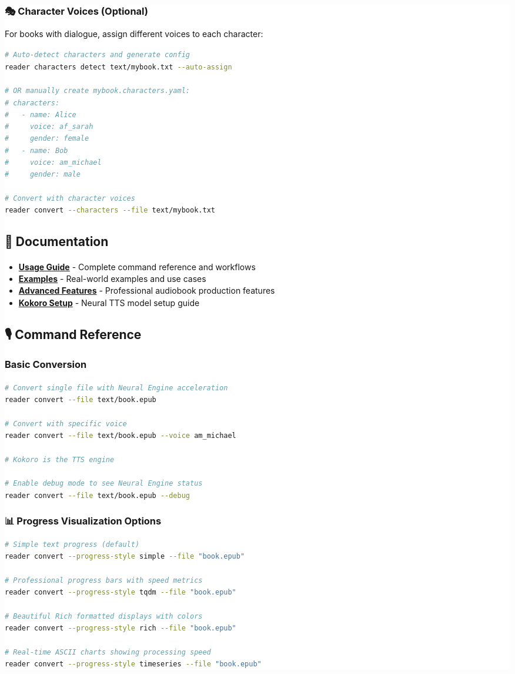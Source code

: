 ### 🎭 Character Voices (Optional)

For books with dialogue, assign different voices to each character:

```bash
# Auto-detect characters and generate config
reader characters detect text/mybook.txt --auto-assign

# OR manually create mybook.characters.yaml:
# characters:
#   - name: Alice
#     voice: af_sarah
#     gender: female
#   - name: Bob
#     voice: am_michael
#     gender: male

# Convert with character voices
reader convert --characters --file text/mybook.txt
```

## 📖 Documentation

- **[Usage Guide](https://github.com/danielcorsano/reader/blob/main/docs/USAGE.md)** - Complete command reference and workflows
- **[Examples](https://github.com/danielcorsano/reader/blob/main/docs/EXAMPLES.md)** - Real-world examples and use cases
- **[Advanced Features](https://github.com/danielcorsano/reader/blob/main/docs/ADVANCED_FEATURES.md)** - Professional audiobook production features
- **[Kokoro Setup](https://github.com/danielcorsano/reader/blob/main/docs/KOKORO_SETUP.md)** - Neural TTS model setup guide

## 🎙️ Command Reference

### Basic Conversion
```bash
# Convert single file with Neural Engine acceleration
reader convert --file text/book.epub

# Convert with specific voice
reader convert --file text/book.epub --voice am_michael

# Kokoro is the TTS engine

# Enable debug mode to see Neural Engine status
reader convert --file text/book.epub --debug
```

### 📊 Progress Visualization Options

```bash
# Simple text progress (default)
reader convert --progress-style simple --file "book.epub"

# Professional progress bars with speed metrics
reader convert --progress-style tqdm --file "book.epub"

# Beautiful Rich formatted displays with colors
reader convert --progress-style rich --file "book.epub"

# Real-time ASCII charts showing processing speed
reader convert --progress-style timeseries --file "book.epub"
```
